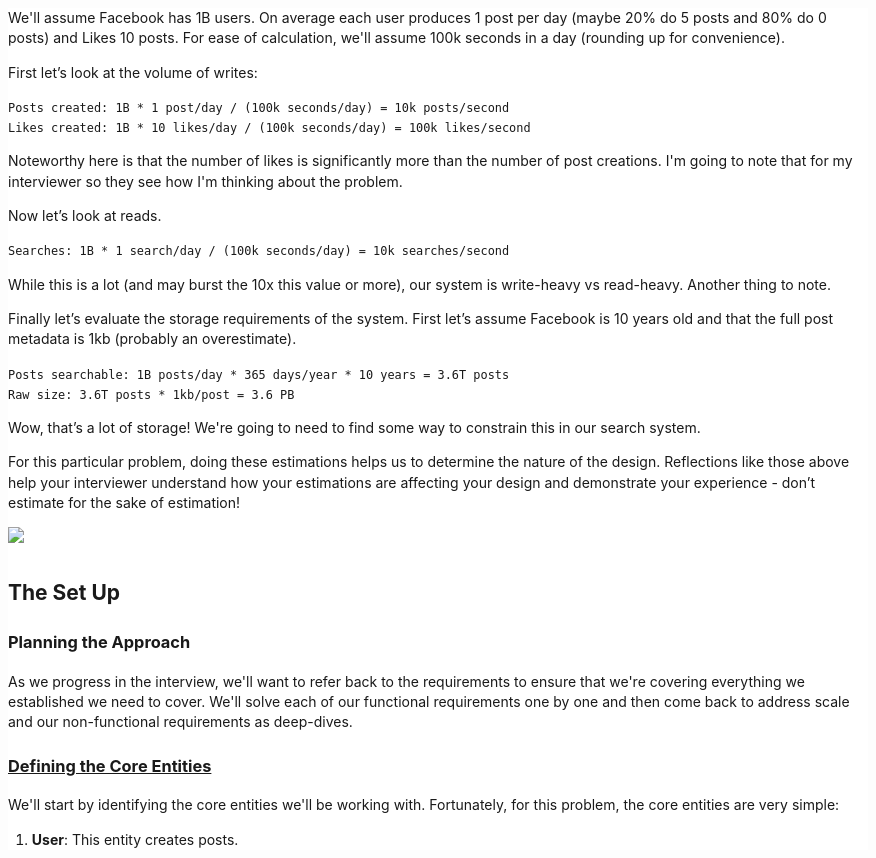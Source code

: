 We'll assume Facebook has 1B users. On average each user produces 1 post per day (maybe 20% do 5 posts and 80% do 0 posts) and Likes 10 posts. For ease of calculation, we'll assume 100k seconds in a day (rounding up for convenience).

First let’s look at the volume of writes:

```
Posts created: 1B * 1 post/day / (100k seconds/day) = 10k posts/second
Likes created: 1B * 10 likes/day / (100k seconds/day) = 100k likes/second
```

Noteworthy here is that the number of likes is significantly more than the number of post creations. I'm going to note that for my interviewer so they see how I'm thinking about the problem.

Now let’s look at reads.

```
Searches: 1B * 1 search/day / (100k seconds/day) = 10k searches/second
```

While this is a lot (and may burst the 10x this value or more), our system is write-heavy vs read-heavy. Another thing to note.

Finally let’s evaluate the storage requirements of the system. First let’s assume Facebook is 10 years old and that the full post metadata is 1kb (probably an overestimate).

```
Posts searchable: 1B posts/day * 365 days/year * 10 years = 3.6T posts
Raw size: 3.6T posts * 1kb/post = 3.6 PB
```

Wow, that’s a lot of storage! We're going to need to find some way to constrain this in our search system.

For this particular problem, doing these estimations helps us to determine the nature of the design. Reflections like those above help your interviewer understand how your estimations are affecting your design and demonstrate your experience - don’t estimate for the sake of estimation!

![](https://d248djf5mc6iku.cloudfront.net/excalidraw/c6266b272559fc95cdcbbd7cd75b6ce0)

## The Set Up

### Planning the Approach

As we progress in the interview, we'll want to refer back to the requirements to ensure that we're covering everything we established we need to cover. We'll solve each of our functional requirements one by one and then come back to address scale and our non-functional requirements as deep-dives.

### [Defining the Core Entities](https://www.hellointerview.com/learn/system-design/in-a-hurry/delivery#core-entities-2-minutes)

We'll start by identifying the core entities we'll be working with. Fortunately, for this problem, the core entities are very simple:

1. **User**: This entity creates posts.
    
